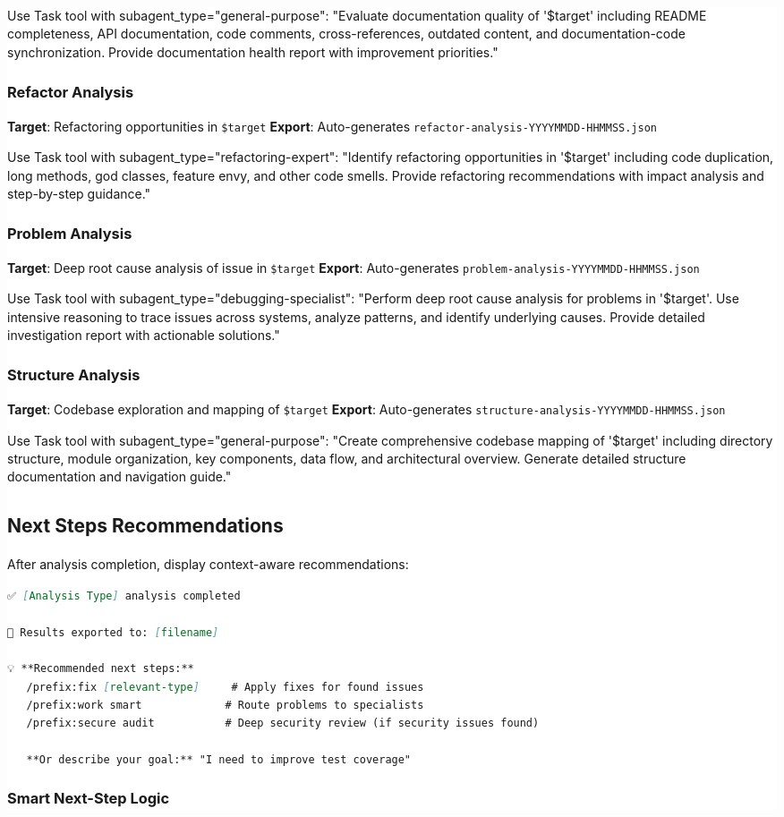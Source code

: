 Use Task tool with subagent_type="general-purpose":
"Evaluate documentation quality of '$target' including README completeness, API documentation, code comments, cross-references, outdated content, and documentation-code synchronization. Provide documentation health report with improvement priorities."

### Refactor Analysis

**Target**: Refactoring opportunities in `$target`
**Export**: Auto-generates `refactor-analysis-YYYYMMDD-HHMMSS.json`

Use Task tool with subagent_type="refactoring-expert":
"Identify refactoring opportunities in '$target' including code duplication, long methods, god classes, feature envy, and other code smells. Provide refactoring recommendations with impact analysis and step-by-step guidance."

### Problem Analysis

**Target**: Deep root cause analysis of issue in `$target`
**Export**: Auto-generates `problem-analysis-YYYYMMDD-HHMMSS.json`

Use Task tool with subagent_type="debugging-specialist":
"Perform deep root cause analysis for problems in '$target'. Use intensive reasoning to trace issues across systems, analyze patterns, and identify underlying causes. Provide detailed investigation report with actionable solutions."

### Structure Analysis  

**Target**: Codebase exploration and mapping of `$target`
**Export**: Auto-generates `structure-analysis-YYYYMMDD-HHMMSS.json`

Use Task tool with subagent_type="general-purpose":
"Create comprehensive codebase mapping of '$target' including directory structure, module organization, key components, data flow, and architectural overview. Generate detailed structure documentation and navigation guide."

## Next Steps Recommendations

After analysis completion, display context-aware recommendations:

```markdown
✅ [Analysis Type] analysis completed

📁 Results exported to: [filename]

💡 **Recommended next steps:**
   /prefix:fix [relevant-type]     # Apply fixes for found issues
   /prefix:work smart             # Route problems to specialists  
   /prefix:secure audit           # Deep security review (if security issues found)

   **Or describe your goal:** "I need to improve test coverage"
```

### Smart Next-Step Logic
